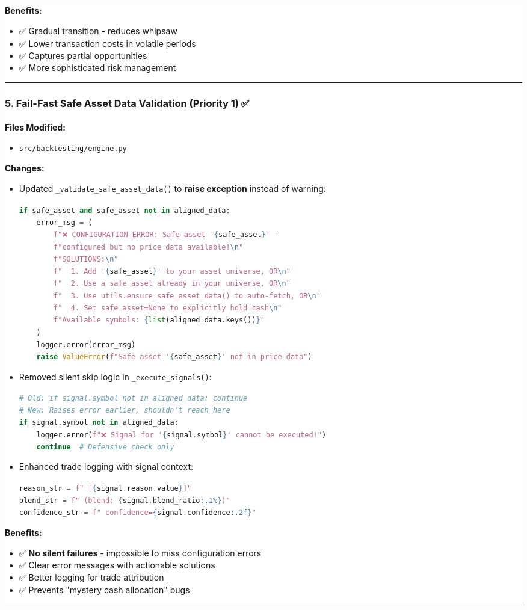**Benefits:**
- ✅ Gradual transition - reduces whipsaw
- ✅ Lower transaction costs in volatile periods
- ✅ Captures partial opportunities
- ✅ More sophisticated risk management

---

### **5. Fail-Fast Safe Asset Data Validation (Priority 1)** ✅

**Files Modified:**
- `src/backtesting/engine.py`

**Changes:**
- Updated `_validate_safe_asset_data()` to **raise exception** instead of warning:
  ```python
  if safe_asset and safe_asset not in aligned_data:
      error_msg = (
          f"❌ CONFIGURATION ERROR: Safe asset '{safe_asset}' "
          f"configured but no price data available!\n"
          f"SOLUTIONS:\n"
          f"  1. Add '{safe_asset}' to your asset universe, OR\n"
          f"  2. Use a safe asset already in your universe, OR\n"
          f"  3. Use utils.ensure_safe_asset_data() to auto-fetch, OR\n"
          f"  4. Set safe_asset=None to explicitly hold cash\n"
          f"Available symbols: {list(aligned_data.keys())}"
      )
      logger.error(error_msg)
      raise ValueError(f"Safe asset '{safe_asset}' not in price data")
  ```

- Removed silent skip logic in `_execute_signals()`:
  ```python
  # Old: if signal.symbol not in aligned_data: continue
  # New: Raises error earlier, shouldn't reach here
  if signal.symbol not in aligned_data:
      logger.error(f"❌ Signal for '{signal.symbol}' cannot be executed!")
      continue  # Defensive check only
  ```

- Enhanced trade logging with signal context:
  ```python
  reason_str = f" [{signal.reason.value}]"
  blend_str = f" (blend: {signal.blend_ratio:.1%})"
  confidence_str = f" confidence={signal.confidence:.2f}"
  ```

**Benefits:**
- ✅ **No silent failures** - impossible to miss configuration errors
- ✅ Clear error messages with actionable solutions
- ✅ Better logging for trade attribution
- ✅ Prevents "mystery cash allocation" bugs

---

